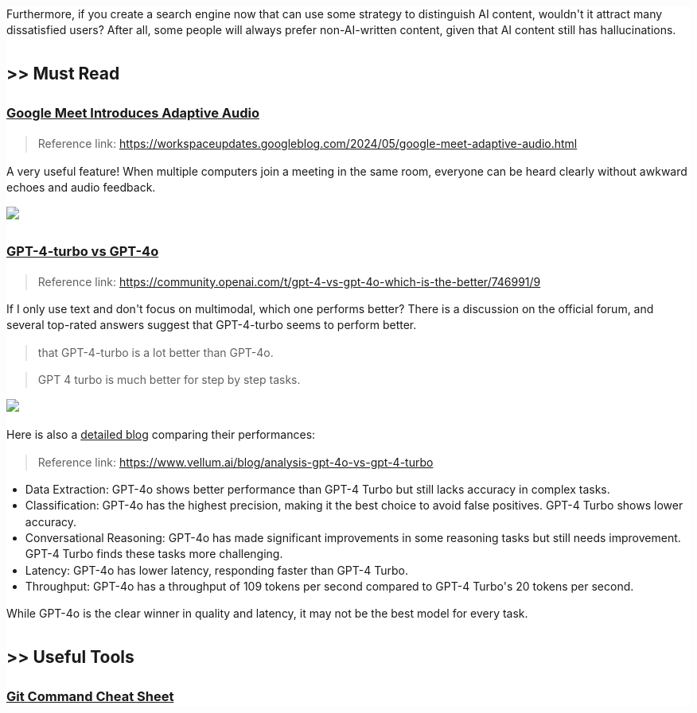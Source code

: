 Furthermore, if you create a search engine now that can use some strategy to distinguish AI content, wouldn't it attract many dissatisfied users? After all, some people will always prefer non-AI-written content, given that AI content still has hallucinations.

## \>\> Must Read

### [Google Meet Introduces Adaptive Audio](https://workspaceupdates.googleblog.com/2024/05/google-meet-adaptive-audio.html)

> Reference link: https://workspaceupdates.googleblog.com/2024/05/google-meet-adaptive-audio.html

A very useful feature! When multiple computers join a meeting in the same room, everyone can be heard clearly without awkward echoes and audio feedback.

![](https://oss.justin3go.com/blogs/Pasted%20image%2020240601184726.png)

### [GPT-4-turbo vs GPT-4o](https://community.openai.com/t/gpt-4-vs-gpt-4o-which-is-the-better/746991/9)

> Reference link: https://community.openai.com/t/gpt-4-vs-gpt-4o-which-is-the-better/746991/9

If I only use text and don't focus on multimodal, which one performs better? There is a discussion on the official forum, and several top-rated answers suggest that GPT-4-turbo seems to perform better.

> that GPT-4-turbo is a lot better than GPT-4o.

> GPT 4 turbo is much better for step by step tasks.

![](https://oss.justin3go.com/blogs/Pasted%20image%2020240601190729.png)

Here is also a [detailed blog](https://www.vellum.ai/blog/analysis-gpt-4o-vs-gpt-4-turbo) comparing their performances:

> Reference link: https://www.vellum.ai/blog/analysis-gpt-4o-vs-gpt-4-turbo

- Data Extraction: GPT-4o shows better performance than GPT-4 Turbo but still lacks accuracy in complex tasks.
- Classification: GPT-4o has the highest precision, making it the best choice to avoid false positives. GPT-4 Turbo shows lower accuracy.
- Conversational Reasoning: GPT-4o has made significant improvements in some reasoning tasks but still needs improvement. GPT-4 Turbo finds these tasks more challenging.
- Latency: GPT-4o has lower latency, responding faster than GPT-4 Turbo.
- Throughput: GPT-4o has a throughput of 109 tokens per second compared to GPT-4 Turbo's 20 tokens per second.

While GPT-4o is the clear winner in quality and latency, it may not be the best model for every task.

## \>\> Useful Tools

### [Git Command Cheat Sheet](https://wizardzines.com/git-cheat-sheet.pdf)

